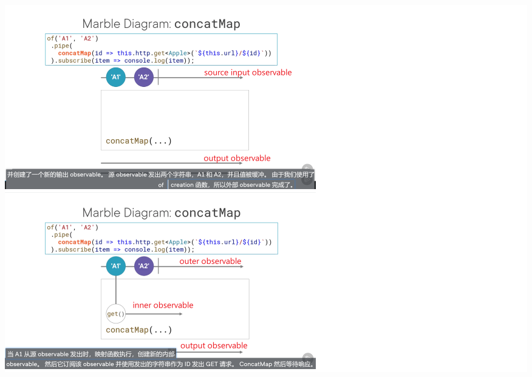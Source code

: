<img src="imgs/concatMap2.png" style="zoom:50%;" />

<img src="imgs/concatMap3(2).png" style="zoom:50%;" />

